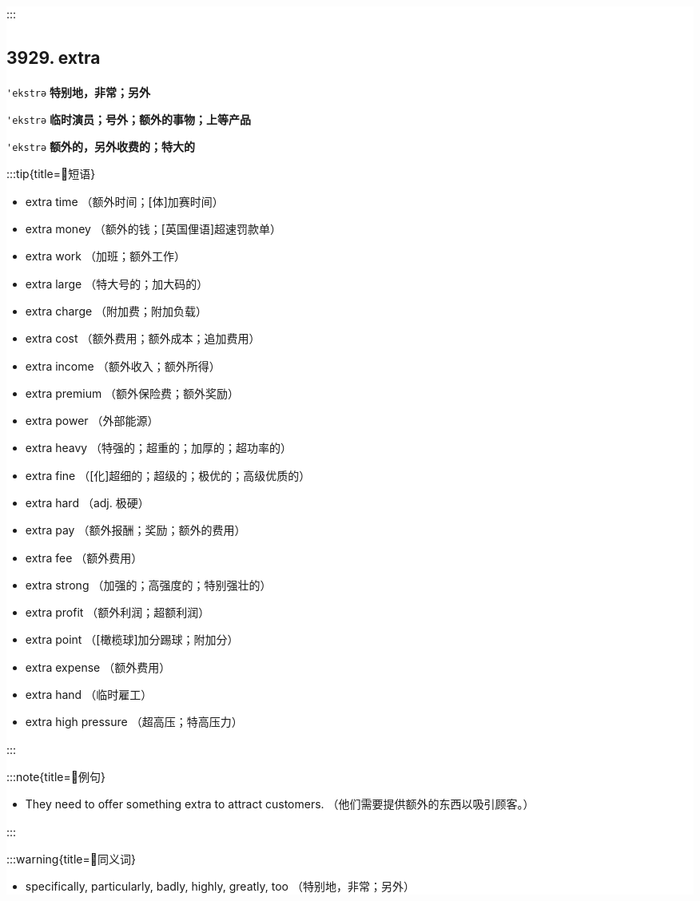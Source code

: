 :::


## 3929. extra

`'ekstrə`  **特别地，非常；另外**

`'ekstrə`  **临时演员；号外；额外的事物；上等产品**

`'ekstrə`  **额外的，另外收费的；特大的**

:::tip{title=🤩短语}

- extra time （额外时间；[体]加赛时间）

- extra money （额外的钱；[英国俚语]超速罚款单）

- extra work （加班；额外工作）

- extra large （特大号的；加大码的）

- extra charge （附加费；附加负载）

- extra cost （额外费用；额外成本；追加费用）

- extra income （额外收入；额外所得）

- extra premium （额外保险费；额外奖励）

- extra power （外部能源）

- extra heavy （特强的；超重的；加厚的；超功率的）

- extra fine （[化]超细的；超级的；极优的；高级优质的）

- extra hard （adj. 极硬）

- extra pay （额外报酬；奖励；额外的费用）

- extra fee （额外费用）

- extra strong （加强的；高强度的；特别强壮的）

- extra profit （额外利润；超额利润）

- extra point （[橄榄球]加分踢球；附加分）

- extra expense （额外费用）

- extra hand （临时雇工）

- extra high pressure （超高压；特高压力）

:::

:::note{title=🎤例句}

- They need to offer something extra to attract customers. （他们需要提供额外的东西以吸引顾客。）

:::

:::warning{title=🤔同义词}

- specifically, particularly, badly, highly, greatly, too （特别地，非常；另外）
